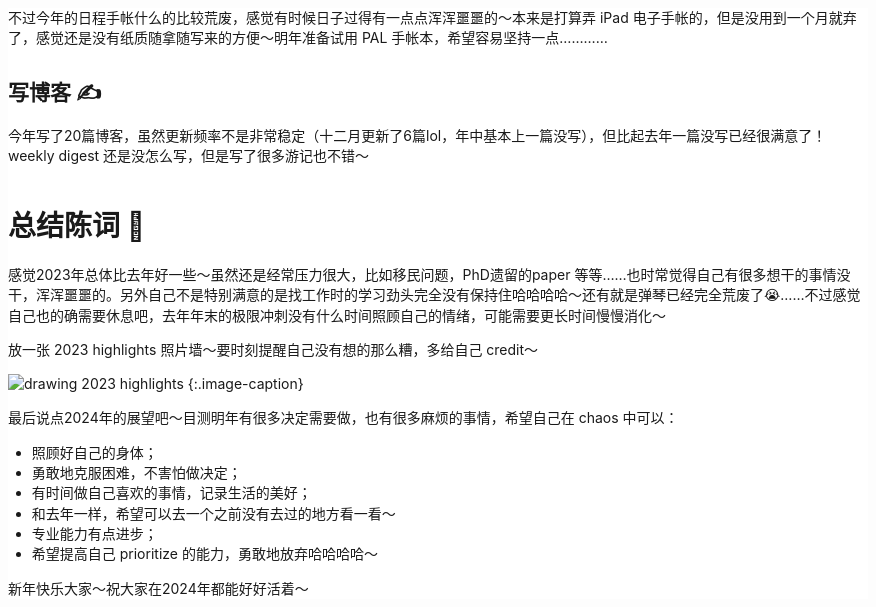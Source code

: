 不过今年的日程手帐什么的比较荒废，感觉有时候日子过得有一点点浑浑噩噩的～本来是打算弄 iPad 电子手帐的，但是没用到一个月就弃了，感觉还是没有纸质随拿随写来的方便～明年准备试用 PAL 手帐本，希望容易坚持一点…………

## 写博客 ✍️
今年写了20篇博客，虽然更新频率不是非常稳定（十二月更新了6篇lol，年中基本上一篇没写），但比起去年一篇没写已经很满意了！ weekly digest 还是没怎么写，但是写了很多游记也不错～

# 总结陈词 🎉
感觉2023年总体比去年好一些～虽然还是经常压力很大，比如移民问题，PhD遗留的paper 等等……也时常觉得自己有很多想干的事情没干，浑浑噩噩的。另外自己不是特别满意的是找工作时的学习劲头完全没有保持住哈哈哈哈～还有就是弹琴已经完全荒废了😭……不过感觉自己也的确需要休息吧，去年年末的极限冲刺没有什么时间照顾自己的情绪，可能需要更长时间慢慢消化～

放一张 2023 highlights 照片墙～要时刻提醒自己没有想的那么糟，多给自己 credit～

<img src="{{site.baseurl}}/img/summary2023/2023highlights.png" alt="drawing" width="100%"/>
2023 highlights
{:.image-caption}

最后说点2024年的展望吧～目测明年有很多决定需要做，也有很多麻烦的事情，希望自己在 chaos 中可以：
- 照顾好自己的身体；
- 勇敢地克服困难，不害怕做决定；
- 有时间做自己喜欢的事情，记录生活的美好；
- 和去年一样，希望可以去一个之前没有去过的地方看一看～
- 专业能力有点进步；
- 希望提高自己 prioritize 的能力，勇敢地放弃哈哈哈哈～

新年快乐大家～祝大家在2024年都能好好活着～

